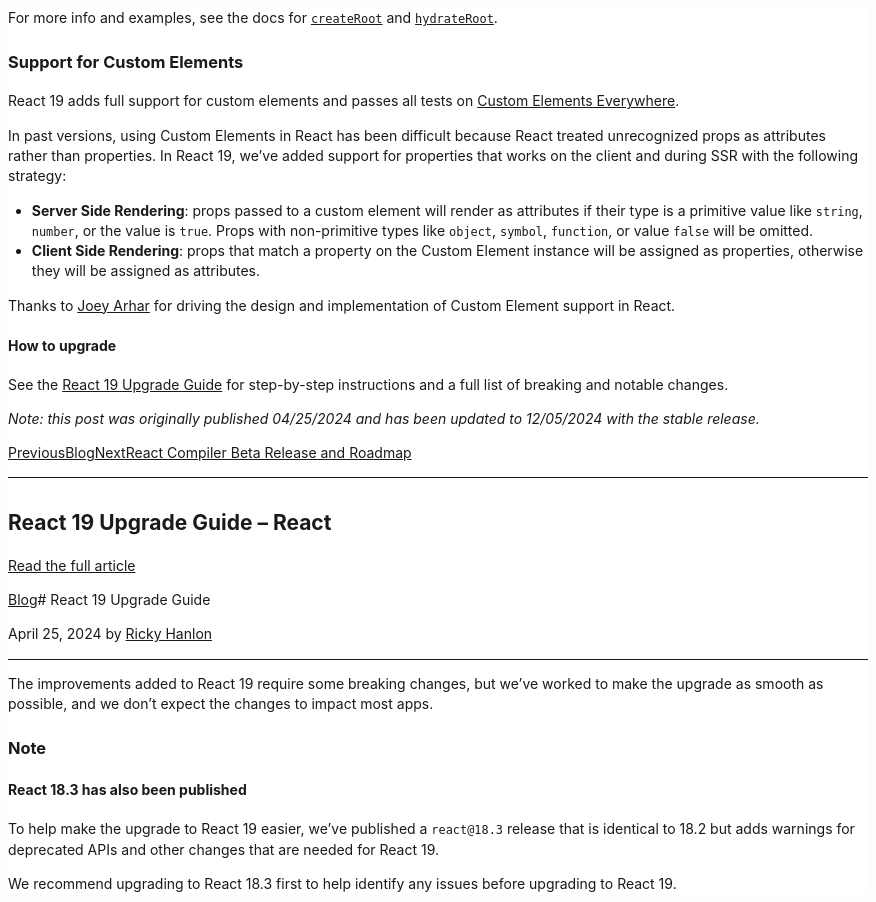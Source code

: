 For more info and examples, see the docs for [`createRoot`](/reference/react-dom/client/createRoot) and [`hydrateRoot`](/reference/react-dom/client/hydrateRoot).

### Support for Custom Elements

React 19 adds full support for custom elements and passes all tests on [Custom Elements Everywhere](https://custom-elements-everywhere.com/).

In past versions, using Custom Elements in React has been difficult because React treated unrecognized props as attributes rather than properties. In React 19, we’ve added support for properties that works on the client and during SSR with the following strategy:

* **Server Side Rendering**: props passed to a custom element will render as attributes if their type is a primitive value like `string`, `number`, or the value is `true`. Props with non\-primitive types like `object`, `symbol`, `function`, or value `false` will be omitted.
* **Client Side Rendering**: props that match a property on the Custom Element instance will be assigned as properties, otherwise they will be assigned as attributes.

Thanks to [Joey Arhar](https://github.com/josepharhar) for driving the design and implementation of Custom Element support in React.

#### How to upgrade

See the [React 19 Upgrade Guide](/blog/2024/04/25/react-19-upgrade-guide) for step\-by\-step instructions and a full list of breaking and notable changes.

*Note: this post was originally published 04/25/2024 and has been updated to 12/05/2024 with the stable release.*

[PreviousBlog](/blog)[NextReact Compiler Beta Release and Roadmap](/blog/2024/10/21/react-compiler-beta-release)

---



## React 19 Upgrade Guide – React

[Read the full article](https://react.dev/blog/2024/04/25/react-19-upgrade-guide)

[Blog](/blog)# React 19 Upgrade Guide

April 25, 2024 by [Ricky Hanlon](https://twitter.com/rickhanlonii)

---

The improvements added to React 19 require some breaking changes, but we’ve worked to make the upgrade as smooth as possible, and we don’t expect the changes to impact most apps.

### Note

#### React 18\.3 has also been published

To help make the upgrade to React 19 easier, we’ve published a `react@18.3` release that is identical to 18\.2 but adds warnings for deprecated APIs and other changes that are needed for React 19\.

We recommend upgrading to React 18\.3 first to help identify any issues before upgrading to React 19\.
